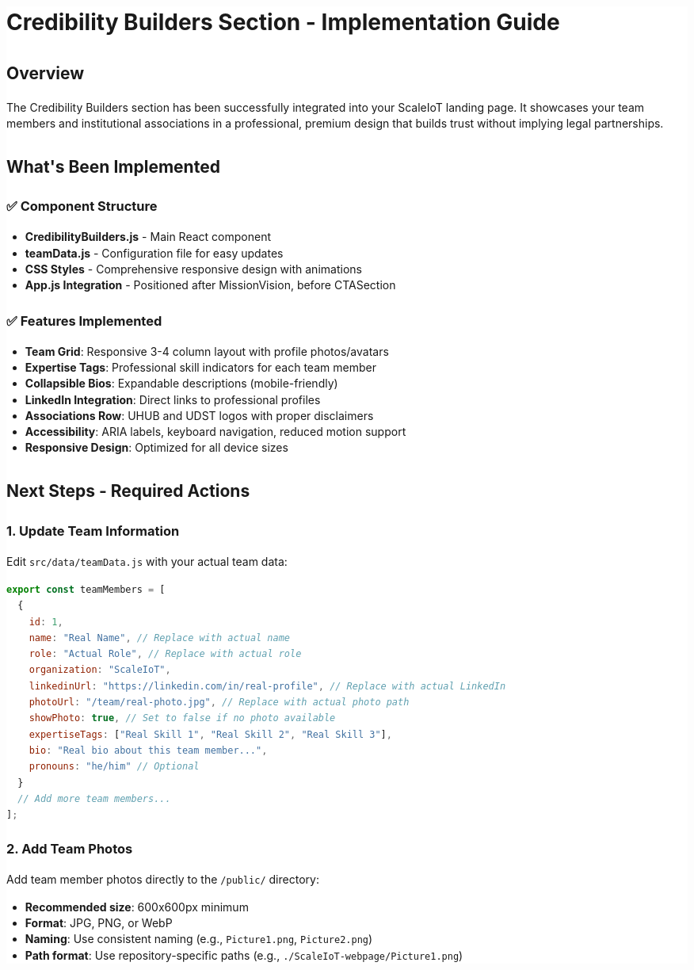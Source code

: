# Credibility Builders Section - Implementation Guide

## Overview
The Credibility Builders section has been successfully integrated into your ScaleIoT landing page. It showcases your team members and institutional associations in a professional, premium design that builds trust without implying legal partnerships.

## What's Been Implemented

### ✅ Component Structure
- **CredibilityBuilders.js** - Main React component
- **teamData.js** - Configuration file for easy updates
- **CSS Styles** - Comprehensive responsive design with animations
- **App.js Integration** - Positioned after MissionVision, before CTASection

### ✅ Features Implemented
- **Team Grid**: Responsive 3-4 column layout with profile photos/avatars
- **Expertise Tags**: Professional skill indicators for each team member
- **Collapsible Bios**: Expandable descriptions (mobile-friendly)
- **LinkedIn Integration**: Direct links to professional profiles
- **Associations Row**: UHUB and UDST logos with proper disclaimers
- **Accessibility**: ARIA labels, keyboard navigation, reduced motion support
- **Responsive Design**: Optimized for all device sizes

## Next Steps - Required Actions

### 1. Update Team Information
Edit `src/data/teamData.js` with your actual team data:

```javascript
export const teamMembers = [
  {
    id: 1,
    name: "Real Name", // Replace with actual name
    role: "Actual Role", // Replace with actual role
    organization: "ScaleIoT",
    linkedinUrl: "https://linkedin.com/in/real-profile", // Replace with actual LinkedIn
    photoUrl: "/team/real-photo.jpg", // Replace with actual photo path
    showPhoto: true, // Set to false if no photo available
    expertiseTags: ["Real Skill 1", "Real Skill 2", "Real Skill 3"],
    bio: "Real bio about this team member...",
    pronouns: "he/him" // Optional
  }
  // Add more team members...
];
```

### 2. Add Team Photos
Add team member photos directly to the `/public/` directory:
- **Recommended size**: 600x600px minimum
- **Format**: JPG, PNG, or WebP
- **Naming**: Use consistent naming (e.g., `Picture1.png`, `Picture2.png`)
- **Path format**: Use repository-specific paths (e.g., `./ScaleIoT-webpage/Picture1.png`)
